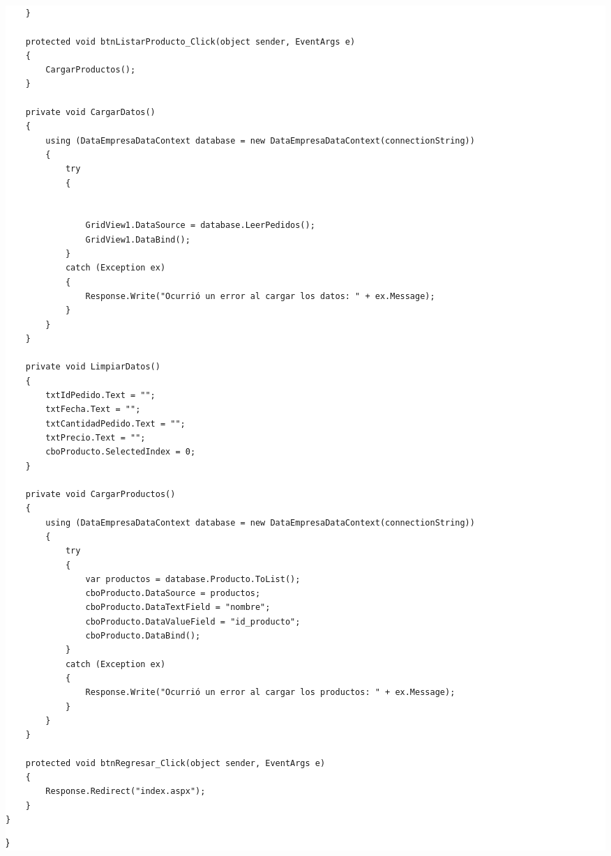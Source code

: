         }

        protected void btnListarProducto_Click(object sender, EventArgs e)
        {
            CargarProductos();
        }

        private void CargarDatos()
        {
            using (DataEmpresaDataContext database = new DataEmpresaDataContext(connectionString))
            {
                try
                {


                    GridView1.DataSource = database.LeerPedidos();
                    GridView1.DataBind();
                }
                catch (Exception ex)
                {
                    Response.Write("Ocurrió un error al cargar los datos: " + ex.Message);
                }
            }
        }

        private void LimpiarDatos()
        {
            txtIdPedido.Text = "";
            txtFecha.Text = "";
            txtCantidadPedido.Text = "";
            txtPrecio.Text = "";
            cboProducto.SelectedIndex = 0;
        }

        private void CargarProductos()
        {
            using (DataEmpresaDataContext database = new DataEmpresaDataContext(connectionString))
            {
                try
                {
                    var productos = database.Producto.ToList();
                    cboProducto.DataSource = productos;
                    cboProducto.DataTextField = "nombre";
                    cboProducto.DataValueField = "id_producto";
                    cboProducto.DataBind();
                }
                catch (Exception ex)
                {
                    Response.Write("Ocurrió un error al cargar los productos: " + ex.Message);
                }
            }
        }

        protected void btnRegresar_Click(object sender, EventArgs e)
        {
            Response.Redirect("index.aspx");
        }
    }
}
